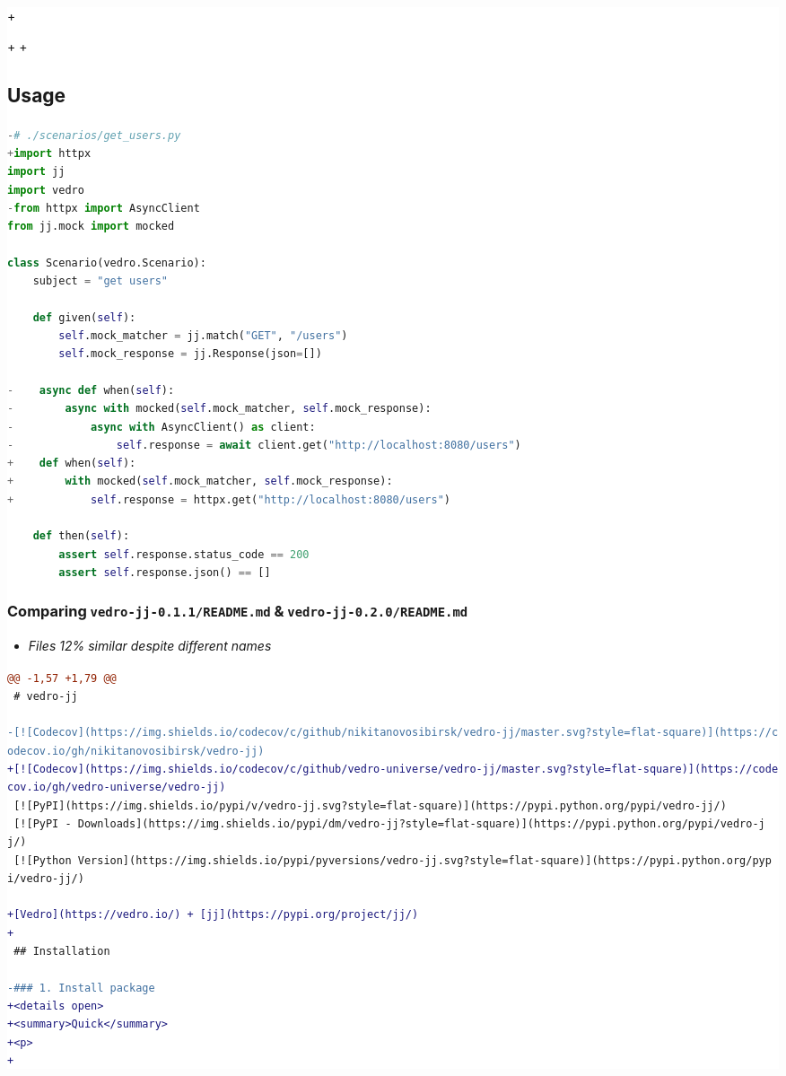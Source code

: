 +</p>
+</details>
+
 ## Usage
 
 ```python
-# ./scenarios/get_users.py
+import httpx
 import jj
 import vedro
-from httpx import AsyncClient
 from jj.mock import mocked
 
 class Scenario(vedro.Scenario):
     subject = "get users"
 
     def given(self):
         self.mock_matcher = jj.match("GET", "/users")
         self.mock_response = jj.Response(json=[])
 
-    async def when(self):
-        async with mocked(self.mock_matcher, self.mock_response):
-            async with AsyncClient() as client:
-                self.response = await client.get("http://localhost:8080/users")
+    def when(self):
+        with mocked(self.mock_matcher, self.mock_response):
+            self.response = httpx.get("http://localhost:8080/users")
 
     def then(self):
         assert self.response.status_code == 200
         assert self.response.json() == []
 ```
 
 ```shell
```

### Comparing `vedro-jj-0.1.1/README.md` & `vedro-jj-0.2.0/README.md`

 * *Files 12% similar despite different names*

```diff
@@ -1,57 +1,79 @@
 # vedro-jj
 
-[![Codecov](https://img.shields.io/codecov/c/github/nikitanovosibirsk/vedro-jj/master.svg?style=flat-square)](https://codecov.io/gh/nikitanovosibirsk/vedro-jj)
+[![Codecov](https://img.shields.io/codecov/c/github/vedro-universe/vedro-jj/master.svg?style=flat-square)](https://codecov.io/gh/vedro-universe/vedro-jj)
 [![PyPI](https://img.shields.io/pypi/v/vedro-jj.svg?style=flat-square)](https://pypi.python.org/pypi/vedro-jj/)
 [![PyPI - Downloads](https://img.shields.io/pypi/dm/vedro-jj?style=flat-square)](https://pypi.python.org/pypi/vedro-jj/)
 [![Python Version](https://img.shields.io/pypi/pyversions/vedro-jj.svg?style=flat-square)](https://pypi.python.org/pypi/vedro-jj/)
 
+[Vedro](https://vedro.io/) + [jj](https://pypi.org/project/jj/)
+
 ## Installation
 
-### 1. Install package
+<details open>
+<summary>Quick</summary>
+<p>
+
```